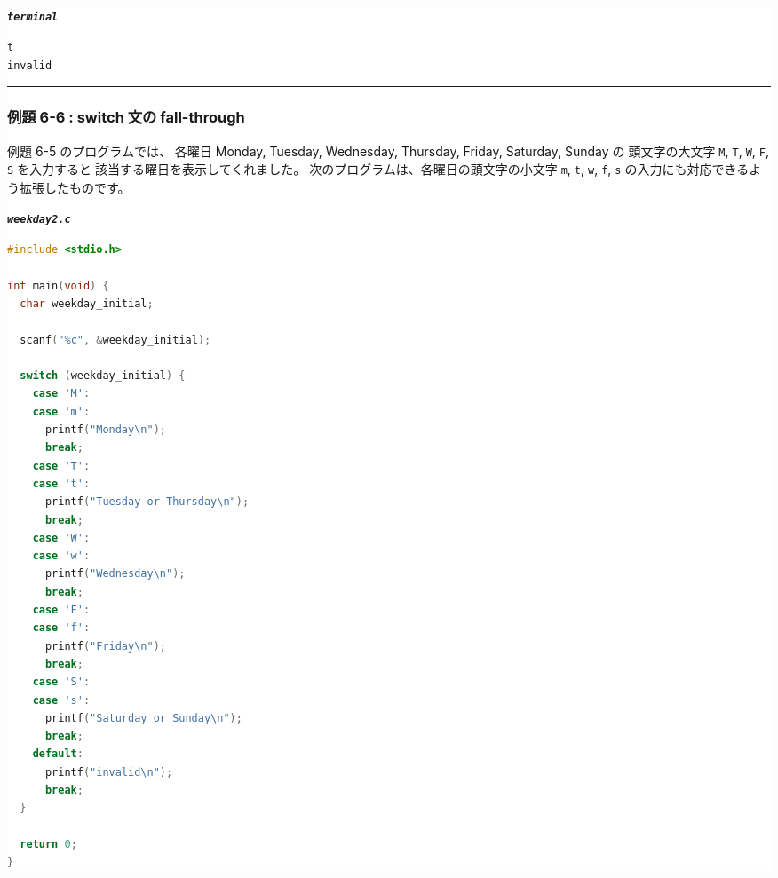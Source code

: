 ***`terminal`***
```
t
invalid
```

---

### 例題 6-6 : switch 文の fall-through

例題 6-5 のプログラムでは、
各曜日 Monday, Tuesday, Wednesday, Thursday, Friday, Saturday, Sunday の
頭文字の大文字 `M`, `T`, `W`, `F`, `S` を入力すると
該当する曜日を表示してくれました。
次のプログラムは、各曜日の頭文字の小文字 `m`, `t`, `w`, `f`, `s` 
の入力にも対応できるよう拡張したものです。

***`weekday2.c`***
```c
#include <stdio.h>

int main(void) {
  char weekday_initial;

  scanf("%c", &weekday_initial);

  switch (weekday_initial) {
    case 'M':
    case 'm':
      printf("Monday\n");
      break;
    case 'T':
    case 't':
      printf("Tuesday or Thursday\n");
      break;
    case 'W':
    case 'w':
      printf("Wednesday\n");
      break;
    case 'F':
    case 'f':
      printf("Friday\n");
      break;
    case 'S':
    case 's':
      printf("Saturday or Sunday\n");
      break;
    default:
      printf("invalid\n");
      break;
  }

  return 0;
}
```
